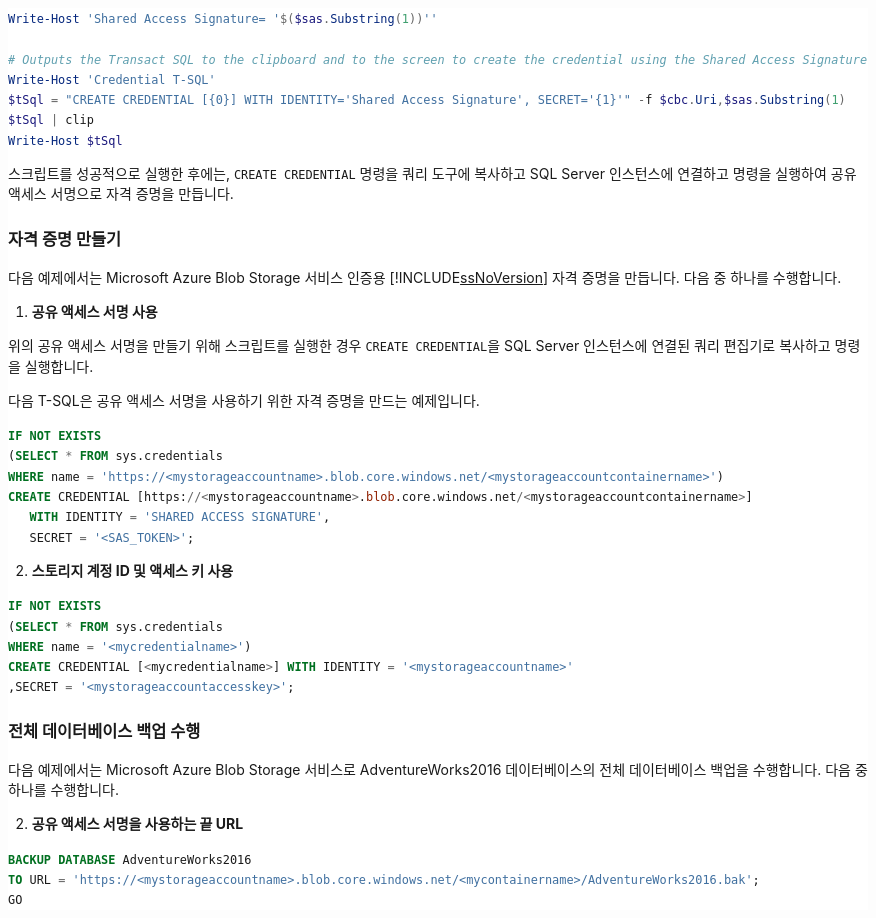 ```Powershell  
Write-Host 'Shared Access Signature= '$($sas.Substring(1))''  

# Outputs the Transact SQL to the clipboard and to the screen to create the credential using the Shared Access Signature  
Write-Host 'Credential T-SQL'  
$tSql = "CREATE CREDENTIAL [{0}] WITH IDENTITY='Shared Access Signature', SECRET='{1}'" -f $cbc.Uri,$sas.Substring(1)   
$tSql | clip  
Write-Host $tSql  
```  

스크립트를 성공적으로 실행한 후에는, `CREATE CREDENTIAL` 명령을 쿼리 도구에 복사하고 SQL Server 인스턴스에 연결하고 명령을 실행하여 공유 액세스 서명으로 자격 증명을 만듭니다. 

###  <a name="create-a-credential"></a><a name="credential"></a> 자격 증명 만들기  
 다음 예제에서는 Microsoft Azure Blob Storage 서비스 인증용 [!INCLUDE[ssNoVersion](../../includes/ssnoversion-md.md)] 자격 증명을 만듭니다. 다음 중 하나를 수행합니다. 
  
1.  **공유 액세스 서명 사용**  

   위의 공유 액세스 서명을 만들기 위해 스크립트를 실행한 경우 `CREATE CREDENTIAL`을 SQL Server 인스턴스에 연결된 쿼리 편집기로 복사하고 명령을 실행합니다. 

   다음 T-SQL은 공유 액세스 서명을 사용하기 위한 자격 증명을 만드는 예제입니다. 

   ```sql  
   IF NOT EXISTS  
   (SELECT * FROM sys.credentials   
   WHERE name = 'https://<mystorageaccountname>.blob.core.windows.net/<mystorageaccountcontainername>')  
   CREATE CREDENTIAL [https://<mystorageaccountname>.blob.core.windows.net/<mystorageaccountcontainername>] 
      WITH IDENTITY = 'SHARED ACCESS SIGNATURE',  
      SECRET = '<SAS_TOKEN>';  
   ```  
  
2.  **스토리지 계정 ID 및 액세스 키 사용**  
  
   ```sql 
   IF NOT EXISTS  
   (SELECT * FROM sys.credentials   
   WHERE name = '<mycredentialname>')  
   CREATE CREDENTIAL [<mycredentialname>] WITH IDENTITY = '<mystorageaccountname>'  
   ,SECRET = '<mystorageaccountaccesskey>';  
   ```  
  
###  <a name="perform-a-full-database-backup"></a><a name="complete"></a> 전체 데이터베이스 백업 수행  
 다음 예제에서는 Microsoft Azure Blob Storage 서비스로 AdventureWorks2016 데이터베이스의 전체 데이터베이스 백업을 수행합니다. 다음 중 하나를 수행합니다.   
  
  
2.  **공유 액세스 서명을 사용하는 끝 URL**  
  
   ```sql  
   BACKUP DATABASE AdventureWorks2016   
   TO URL = 'https://<mystorageaccountname>.blob.core.windows.net/<mycontainername>/AdventureWorks2016.bak';  
   GO   
   ```  
